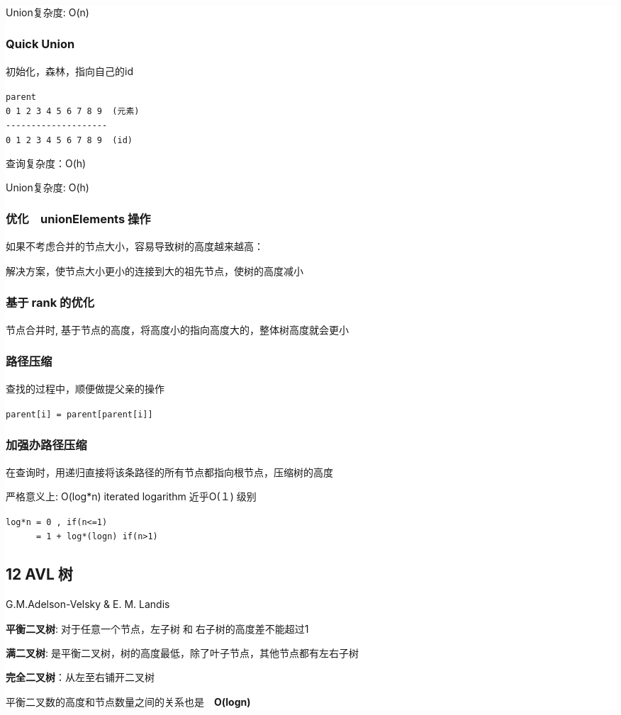 Union复杂度: O(n)

### Quick Union

初始化，森林，指向自己的id

```
parent
0 1 2 3 4 5 6 7 8 9  (元素)
--------------------
0 1 2 3 4 5 6 7 8 9  (id)
```

查询复杂度：O(h)

Union复杂度: O(h)

### 优化　unionElements 操作

如果不考虑合并的节点大小，容易导致树的高度越来越高：

解决方案，使节点大小更小的连接到大的祖先节点，使树的高度减小

### 基于 rank 的优化

节点合并时, 基于节点的高度，将高度小的指向高度大的，整体树高度就会更小

### 路径压缩

查找的过程中，顺便做提父亲的操作

```
parent[i] = parent[parent[i]]
```

### 加强办路径压缩

在查询时，用递归直接将该条路径的所有节点都指向根节点，压缩树的高度

严格意义上: O(log*n) iterated logarithm  近乎O(１) 级别

```
log*n = 0 , if(n<=1)
      = 1 + log*(logn) if(n>1)
```

## 12 AVL 树

G.M.Adelson-Velsky & E. M. Landis

**平衡二叉树**: 对于任意一个节点，左子树 和 右子树的高度差不能超过1

**满二叉树**: 是平衡二叉树，树的高度最低，除了叶子节点，其他节点都有左右子树

**完全二叉树**：从左至右铺开二叉树

平衡二叉数的高度和节点数量之间的关系也是　**O(logn)**
